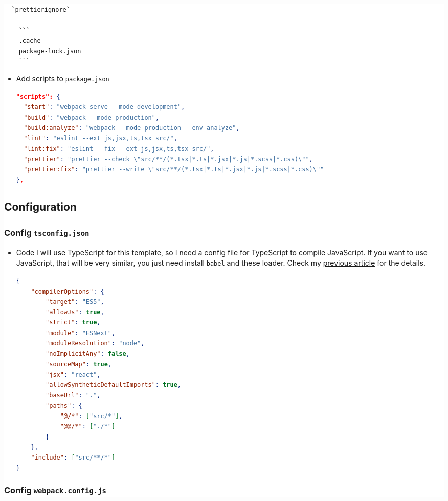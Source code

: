     - `prettierignore`

        ```
        .cache
        package-lock.json
        ```

- Add scripts to `package.json`

    ```json
    "scripts": {
      "start": "webpack serve --mode development",
      "build": "webpack --mode production",
      "build:analyze": "webpack --mode production --env analyze",
      "lint": "eslint --ext js,jsx,ts,tsx src/",
      "lint:fix": "eslint --fix --ext js,jsx,ts,tsx src/",
      "prettier": "prettier --check \"src/**/(*.tsx|*.ts|*.jsx|*.js|*.scss|*.css)\"",
      "prettier:fix": "prettier --write \"src/**/(*.tsx|*.ts|*.jsx|*.js|*.scss|*.css)\""
    },
    ```

## Configuration

### Config `tsconfig.json`

- Code
  I will use TypeScript for this template, so I need a config file for TypeScript to compile JavaScript. If you want to use JavaScript, that will be very similar, you just need install `babel` and these loader. Check my [previous article](/blog/basic-setup-webpack) for the details.

    ```json
    {
        "compilerOptions": {
            "target": "ES5",
            "allowJs": true,
            "strict": true,
            "module": "ESNext",
            "moduleResolution": "node",
            "noImplicitAny": false,
            "sourceMap": true,
            "jsx": "react",
            "allowSyntheticDefaultImports": true,
            "baseUrl": ".",
            "paths": {
                "@/*": ["src/*"],
                "@@/*": ["./*"]
            }
        },
        "include": ["src/**/*"]
    }
    ```

### Config `webpack.config.js`
